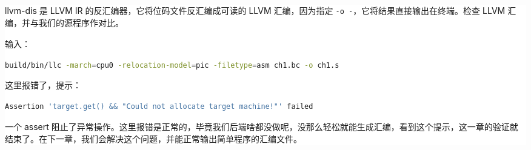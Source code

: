 llvm-dis 是 LLVM IR 的反汇编器，它将位码文件反汇编成可读的 LLVM 汇编，因为指定 `-o -`，它将结果直接输出在终端。检查 LLVM 汇编，并与我们的源程序作对比。

输入：

```bash
build/bin/llc -march=cpu0 -relocation-model=pic -filetype=asm ch1.bc -o ch1.s
```

这里报错了，提示：

```bash
Assertion 'target.get() && "Could not allocate target machine!"' failed
```

一个 assert 阻止了异常操作。这里报错是正常的，毕竟我们后端啥都没做呢，没那么轻松就能生成汇编，看到这个提示，这一章的验证就结束了。在下一章，我们会解决这个问题，并能正常输出简单程序的汇编文件。

